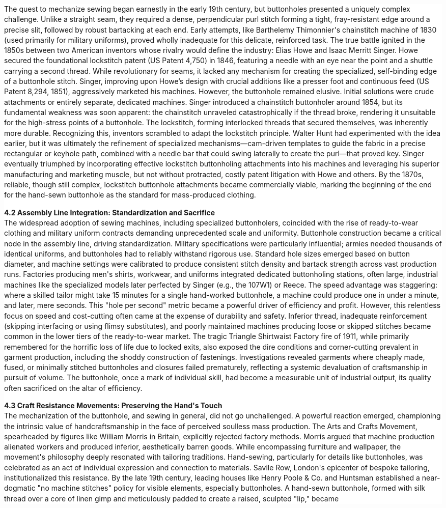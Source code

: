 The quest to mechanize sewing began earnestly in the early 19th century, but buttonholes presented a uniquely complex challenge. Unlike a straight seam, they required a dense, perpendicular purl stitch forming a tight, fray-resistant edge around a precise slit, followed by robust bartacking at each end. Early attempts, like Barthelemy Thimonnier's chainstitch machine of 1830 (used primarily for military uniforms), proved wholly inadequate for this delicate, reinforced task. The true battle ignited in the 1850s between two American inventors whose rivalry would define the industry: Elias Howe and Isaac Merritt Singer. Howe secured the foundational lockstitch patent (US Patent 4,750) in 1846, featuring a needle with an eye near the point and a shuttle carrying a second thread. While revolutionary for seams, it lacked any mechanism for creating the specialized, self-binding edge of a buttonhole stitch. Singer, improving upon Howe’s design with crucial additions like a presser foot and continuous feed (US Patent 8,294, 1851), aggressively marketed his machines. However, the buttonhole remained elusive. Initial solutions were crude attachments or entirely separate, dedicated machines. Singer introduced a chainstitch buttonholer around 1854, but its fundamental weakness was soon apparent: the chainstitch unraveled catastrophically if the thread broke, rendering it unsuitable for the high-stress points of a buttonhole. The lockstitch, forming interlocked threads that secured themselves, was inherently more durable. Recognizing this, inventors scrambled to adapt the lockstitch principle. Walter Hunt had experimented with the idea earlier, but it was ultimately the refinement of specialized mechanisms—cam-driven templates to guide the fabric in a precise rectangular or keyhole path, combined with a needle bar that could swing laterally to create the purl—that proved key. Singer eventually triumphed by incorporating effective lockstitch buttonholing attachments into his machines and leveraging his superior manufacturing and marketing muscle, but not without protracted, costly patent litigation with Howe and others. By the 1870s, reliable, though still complex, lockstitch buttonhole attachments became commercially viable, marking the beginning of the end for the hand-sewn buttonhole as the standard for mass-produced clothing.

**4.2 Assembly Line Integration: Standardization and Sacrifice**  
The widespread adoption of sewing machines, including specialized buttonholers, coincided with the rise of ready-to-wear clothing and military uniform contracts demanding unprecedented scale and uniformity. Buttonhole construction became a critical node in the assembly line, driving standardization. Military specifications were particularly influential; armies needed thousands of identical uniforms, and buttonholes had to reliably withstand rigorous use. Standard hole sizes emerged based on button diameter, and machine settings were calibrated to produce consistent stitch density and bartack strength across vast production runs. Factories producing men's shirts, workwear, and uniforms integrated dedicated buttonholing stations, often large, industrial machines like the specialized models later perfected by Singer (e.g., the 107W1) or Reece. The speed advantage was staggering: where a skilled tailor might take 15 minutes for a single hand-worked buttonhole, a machine could produce one in under a minute, and later, mere seconds. This "hole per second" metric became a powerful driver of efficiency and profit. However, this relentless focus on speed and cost-cutting often came at the expense of durability and safety. Inferior thread, inadequate reinforcement (skipping interfacing or using flimsy substitutes), and poorly maintained machines producing loose or skipped stitches became common in the lower tiers of the ready-to-wear market. The tragic Triangle Shirtwaist Factory fire of 1911, while primarily remembered for the horrific loss of life due to locked exits, also exposed the dire conditions and corner-cutting prevalent in garment production, including the shoddy construction of fastenings. Investigations revealed garments where cheaply made, fused, or minimally stitched buttonholes and closures failed prematurely, reflecting a systemic devaluation of craftsmanship in pursuit of volume. The buttonhole, once a mark of individual skill, had become a measurable unit of industrial output, its quality often sacrificed on the altar of efficiency.

**4.3 Craft Resistance Movements: Preserving the Hand's Touch**  
The mechanization of the buttonhole, and sewing in general, did not go unchallenged. A powerful reaction emerged, championing the intrinsic value of handcraftsmanship in the face of perceived soulless mass production. The Arts and Crafts Movement, spearheaded by figures like William Morris in Britain, explicitly rejected factory methods. Morris argued that machine production alienated workers and produced inferior, aesthetically barren goods. While encompassing furniture and wallpaper, the movement's philosophy deeply resonated with tailoring traditions. Hand-sewing, particularly for details like buttonholes, was celebrated as an act of individual expression and connection to materials. Savile Row, London's epicenter of bespoke tailoring, institutionalized this resistance. By the late 19th century, leading houses like Henry Poole & Co. and Huntsman established a near-dogmatic "no machine stitches" policy for visible elements, especially buttonholes. A hand-sewn buttonhole, formed with silk thread over a core of linen gimp and meticulously padded to create a raised, sculpted "lip," became
